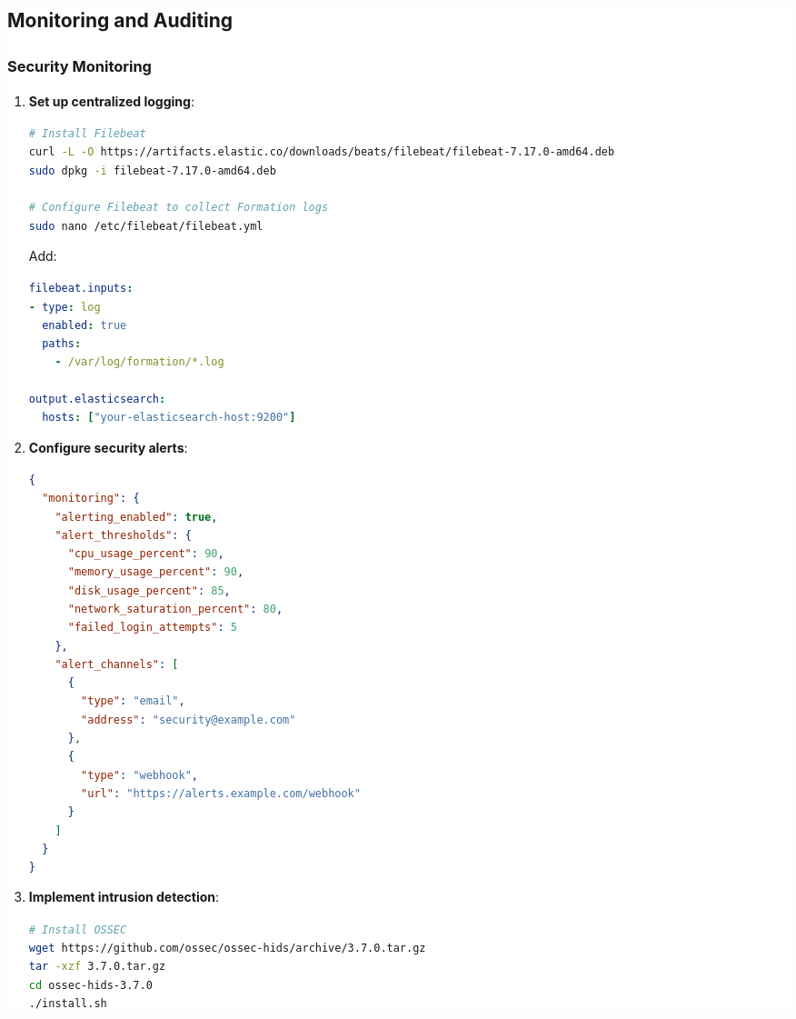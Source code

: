 ## Monitoring and Auditing

### Security Monitoring

1. **Set up centralized logging**:
   ```bash
   # Install Filebeat
   curl -L -O https://artifacts.elastic.co/downloads/beats/filebeat/filebeat-7.17.0-amd64.deb
   sudo dpkg -i filebeat-7.17.0-amd64.deb
   
   # Configure Filebeat to collect Formation logs
   sudo nano /etc/filebeat/filebeat.yml
   ```
   Add:
   ```yaml
   filebeat.inputs:
   - type: log
     enabled: true
     paths:
       - /var/log/formation/*.log
   
   output.elasticsearch:
     hosts: ["your-elasticsearch-host:9200"]
   ```

2. **Configure security alerts**:
   ```json
   {
     "monitoring": {
       "alerting_enabled": true,
       "alert_thresholds": {
         "cpu_usage_percent": 90,
         "memory_usage_percent": 90,
         "disk_usage_percent": 85,
         "network_saturation_percent": 80,
         "failed_login_attempts": 5
       },
       "alert_channels": [
         {
           "type": "email",
           "address": "security@example.com"
         },
         {
           "type": "webhook",
           "url": "https://alerts.example.com/webhook"
         }
       ]
     }
   }
   ```

3. **Implement intrusion detection**:
   ```bash
   # Install OSSEC
   wget https://github.com/ossec/ossec-hids/archive/3.7.0.tar.gz
   tar -xzf 3.7.0.tar.gz
   cd ossec-hids-3.7.0
   ./install.sh
   ```
